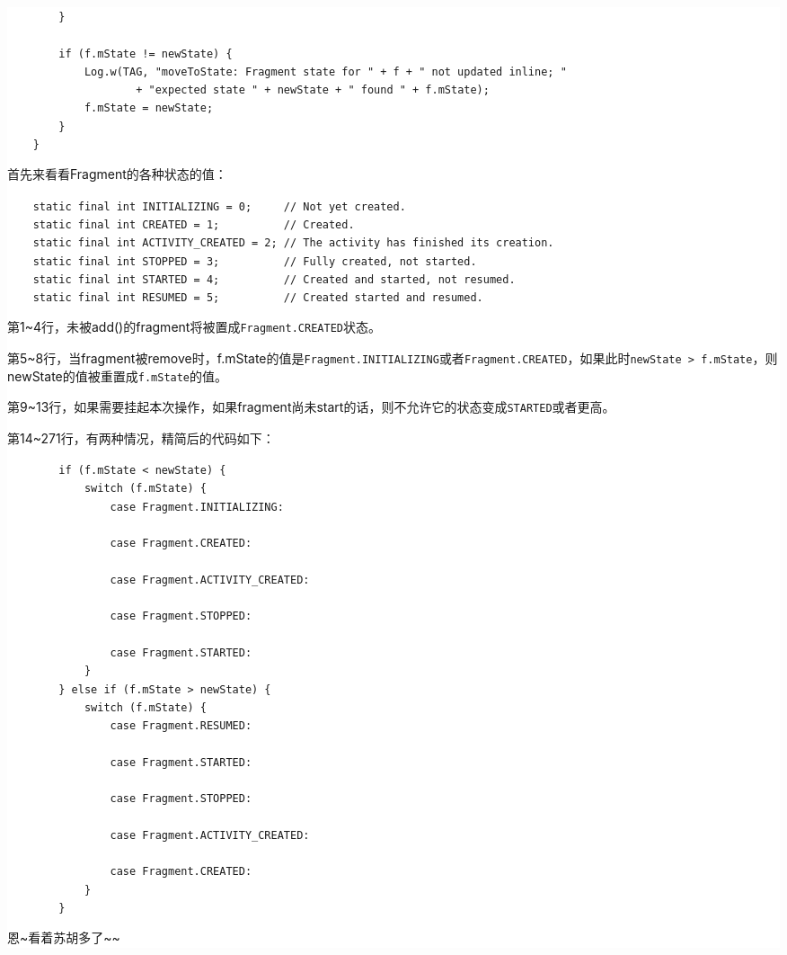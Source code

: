 ```
        }

        if (f.mState != newState) {
            Log.w(TAG, "moveToState: Fragment state for " + f + " not updated inline; "
                    + "expected state " + newState + " found " + f.mState);
            f.mState = newState;
        }
    }
```
首先来看看Fragment的各种状态的值：

```
    static final int INITIALIZING = 0;     // Not yet created.
    static final int CREATED = 1;          // Created.
    static final int ACTIVITY_CREATED = 2; // The activity has finished its creation.
    static final int STOPPED = 3;          // Fully created, not started.
    static final int STARTED = 4;          // Created and started, not resumed.
    static final int RESUMED = 5;          // Created started and resumed.
```
第1~4行，未被add()的fragment将被置成`Fragment.CREATED`状态。

第5~8行，当fragment被remove时，f.mState的值是`Fragment.INITIALIZING`或者`Fragment.CREATED`，如果此时`newState > f.mState`，则newState的值被重置成`f.mState`的值。

第9~13行，如果需要挂起本次操作，如果fragment尚未start的话，则不允许它的状态变成`STARTED`或者更高。

第14~271行，有两种情况，精简后的代码如下：

```
        if (f.mState < newState) {
            switch (f.mState) {
                case Fragment.INITIALIZING:
                    
                case Fragment.CREATED:
                    
                case Fragment.ACTIVITY_CREATED:
                    
                case Fragment.STOPPED:
                    
                case Fragment.STARTED:
            }
        } else if (f.mState > newState) {
            switch (f.mState) {
                case Fragment.RESUMED:
                    
                case Fragment.STARTED:
                    
                case Fragment.STOPPED:
                    
                case Fragment.ACTIVITY_CREATED:
                    
                case Fragment.CREATED:    
            }
        }
```
恩~看着苏胡多了~~
